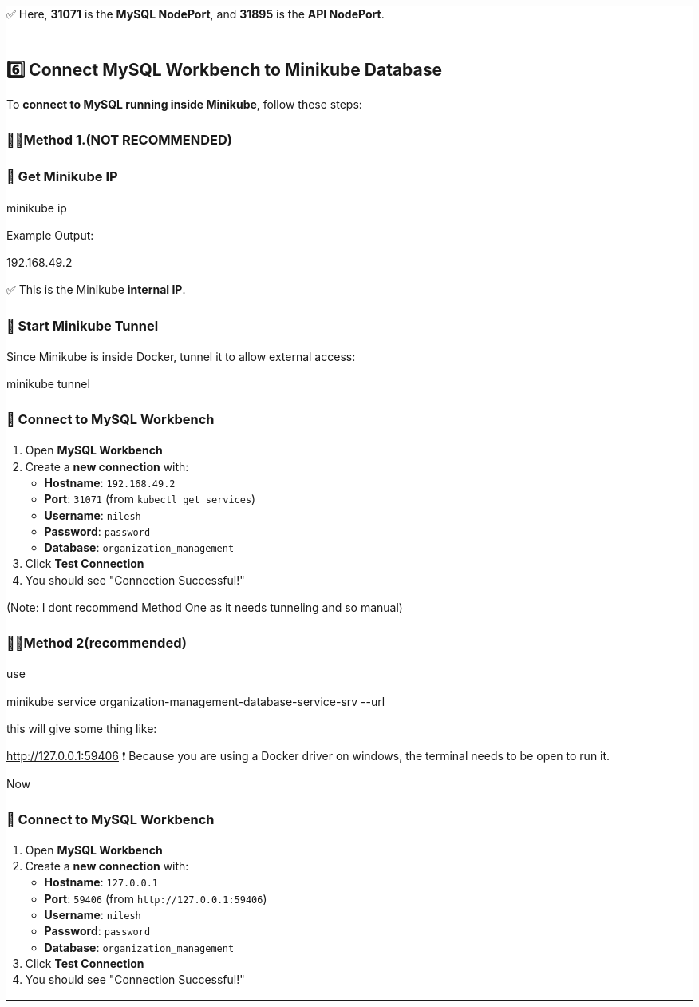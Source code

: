 ✅ Here, **31071** is the **MySQL NodePort**, and **31895** is the **API NodePort**.

---

## **6️⃣ Connect MySQL Workbench to Minikube Database**
To **connect to MySQL running inside Minikube**, follow these steps:

### **🔹❌Method 1.(NOT RECOMMENDED)**
### **🔹 Get Minikube IP**

minikube ip

Example Output:

192.168.49.2

✅ This is the Minikube **internal IP**.

### **🔹 Start Minikube Tunnel**
Since Minikube is inside Docker, tunnel it to allow external access:

minikube tunnel


### **🔹 Connect to MySQL Workbench**
1. Open **MySQL Workbench**
2. Create a **new connection** with:
   - **Hostname**: `192.168.49.2`
   - **Port**: `31071` (from `kubectl get services`)
   - **Username**: `nilesh`
   - **Password**: `password`
   - **Database**: `organization_management`
3. Click **Test Connection**
4.  You should see "Connection Successful!"


(Note: I dont recommend Method One as it needs tunneling and so manual)

### **🔹✅Method 2(recommended)**


use 

minikube service organization-management-database-service-srv --url

this will give some thing like:

http://127.0.0.1:59406
❗  Because you are using a Docker driver on windows, the terminal needs to be open to run it.

Now 

### **🔹 Connect to MySQL Workbench**
1. Open **MySQL Workbench**
2. Create a **new connection** with:
   - **Hostname**: `127.0.0.1`
   - **Port**: `59406` (from `http://127.0.0.1:59406`)
   - **Username**: `nilesh`
   - **Password**: `password`
   - **Database**: `organization_management`
3. Click **Test Connection**
4.  You should see "Connection Successful!"
---
